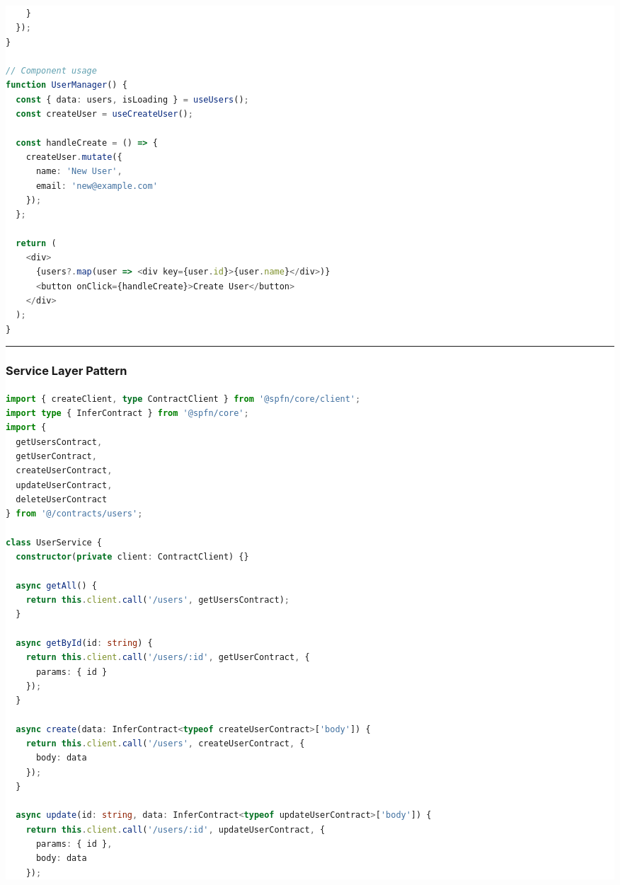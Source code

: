 ```typescript
    }
  });
}

// Component usage
function UserManager() {
  const { data: users, isLoading } = useUsers();
  const createUser = useCreateUser();

  const handleCreate = () => {
    createUser.mutate({
      name: 'New User',
      email: 'new@example.com'
    });
  };

  return (
    <div>
      {users?.map(user => <div key={user.id}>{user.name}</div>)}
      <button onClick={handleCreate}>Create User</button>
    </div>
  );
}
```

---

### Service Layer Pattern

```typescript
import { createClient, type ContractClient } from '@spfn/core/client';
import type { InferContract } from '@spfn/core';
import {
  getUsersContract,
  getUserContract,
  createUserContract,
  updateUserContract,
  deleteUserContract
} from '@/contracts/users';

class UserService {
  constructor(private client: ContractClient) {}

  async getAll() {
    return this.client.call('/users', getUsersContract);
  }

  async getById(id: string) {
    return this.client.call('/users/:id', getUserContract, {
      params: { id }
    });
  }

  async create(data: InferContract<typeof createUserContract>['body']) {
    return this.client.call('/users', createUserContract, {
      body: data
    });
  }

  async update(id: string, data: InferContract<typeof updateUserContract>['body']) {
    return this.client.call('/users/:id', updateUserContract, {
      params: { id },
      body: data
    });
```